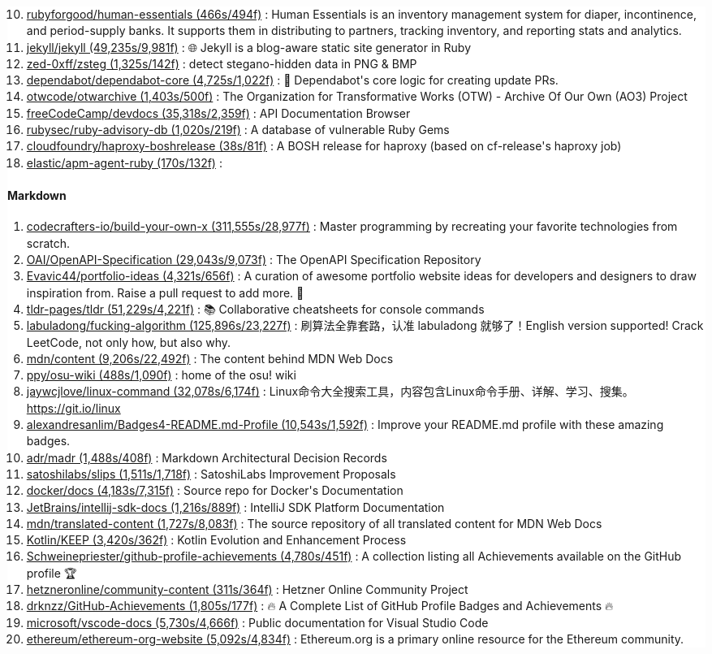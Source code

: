 10. [rubyforgood/human-essentials (466s/494f)](https://github.com/rubyforgood/human-essentials) : Human Essentials is an inventory management system for diaper, incontinence, and period-supply banks. It supports them in distributing to partners, tracking inventory, and reporting stats and analytics.
11. [jekyll/jekyll (49,235s/9,981f)](https://github.com/jekyll/jekyll) : 🌐 Jekyll is a blog-aware static site generator in Ruby
12. [zed-0xff/zsteg (1,325s/142f)](https://github.com/zed-0xff/zsteg) : detect stegano-hidden data in PNG & BMP
13. [dependabot/dependabot-core (4,725s/1,022f)](https://github.com/dependabot/dependabot-core) : 🤖 Dependabot's core logic for creating update PRs.
14. [otwcode/otwarchive (1,403s/500f)](https://github.com/otwcode/otwarchive) : The Organization for Transformative Works (OTW) - Archive Of Our Own (AO3) Project
15. [freeCodeCamp/devdocs (35,318s/2,359f)](https://github.com/freeCodeCamp/devdocs) : API Documentation Browser
16. [rubysec/ruby-advisory-db (1,020s/219f)](https://github.com/rubysec/ruby-advisory-db) : A database of vulnerable Ruby Gems
17. [cloudfoundry/haproxy-boshrelease (38s/81f)](https://github.com/cloudfoundry/haproxy-boshrelease) : A BOSH release for haproxy (based on cf-release's haproxy job)
18. [elastic/apm-agent-ruby (170s/132f)](https://github.com/elastic/apm-agent-ruby) : 

#### Markdown
1. [codecrafters-io/build-your-own-x (311,555s/28,977f)](https://github.com/codecrafters-io/build-your-own-x) : Master programming by recreating your favorite technologies from scratch.
2. [OAI/OpenAPI-Specification (29,043s/9,073f)](https://github.com/OAI/OpenAPI-Specification) : The OpenAPI Specification Repository
3. [Evavic44/portfolio-ideas (4,321s/656f)](https://github.com/Evavic44/portfolio-ideas) : A curation of awesome portfolio website ideas for developers and designers to draw inspiration from. Raise a pull request to add more. 💜
4. [tldr-pages/tldr (51,229s/4,221f)](https://github.com/tldr-pages/tldr) : 📚 Collaborative cheatsheets for console commands
5. [labuladong/fucking-algorithm (125,896s/23,227f)](https://github.com/labuladong/fucking-algorithm) : 刷算法全靠套路，认准 labuladong 就够了！English version supported! Crack LeetCode, not only how, but also why.
6. [mdn/content (9,206s/22,492f)](https://github.com/mdn/content) : The content behind MDN Web Docs
7. [ppy/osu-wiki (488s/1,090f)](https://github.com/ppy/osu-wiki) : home of the osu! wiki
8. [jaywcjlove/linux-command (32,078s/6,174f)](https://github.com/jaywcjlove/linux-command) : Linux命令大全搜索工具，内容包含Linux命令手册、详解、学习、搜集。https://git.io/linux
9. [alexandresanlim/Badges4-README.md-Profile (10,543s/1,592f)](https://github.com/alexandresanlim/Badges4-README.md-Profile) : Improve your README.md profile with these amazing badges.
10. [adr/madr (1,488s/408f)](https://github.com/adr/madr) : Markdown Architectural Decision Records
11. [satoshilabs/slips (1,511s/1,718f)](https://github.com/satoshilabs/slips) : SatoshiLabs Improvement Proposals
12. [docker/docs (4,183s/7,315f)](https://github.com/docker/docs) : Source repo for Docker's Documentation
13. [JetBrains/intellij-sdk-docs (1,216s/889f)](https://github.com/JetBrains/intellij-sdk-docs) : IntelliJ SDK Platform Documentation
14. [mdn/translated-content (1,727s/8,083f)](https://github.com/mdn/translated-content) : The source repository of all translated content for MDN Web Docs
15. [Kotlin/KEEP (3,420s/362f)](https://github.com/Kotlin/KEEP) : Kotlin Evolution and Enhancement Process
16. [Schweinepriester/github-profile-achievements (4,780s/451f)](https://github.com/Schweinepriester/github-profile-achievements) : A collection listing all Achievements available on the GitHub profile 🏆
17. [hetzneronline/community-content (311s/364f)](https://github.com/hetzneronline/community-content) : Hetzner Online Community Project
18. [drknzz/GitHub-Achievements (1,805s/177f)](https://github.com/drknzz/GitHub-Achievements) : 🔥 A Complete List of GitHub Profile Badges and Achievements 🔥
19. [microsoft/vscode-docs (5,730s/4,666f)](https://github.com/microsoft/vscode-docs) : Public documentation for Visual Studio Code
20. [ethereum/ethereum-org-website (5,092s/4,834f)](https://github.com/ethereum/ethereum-org-website) : Ethereum.org is a primary online resource for the Ethereum community.
